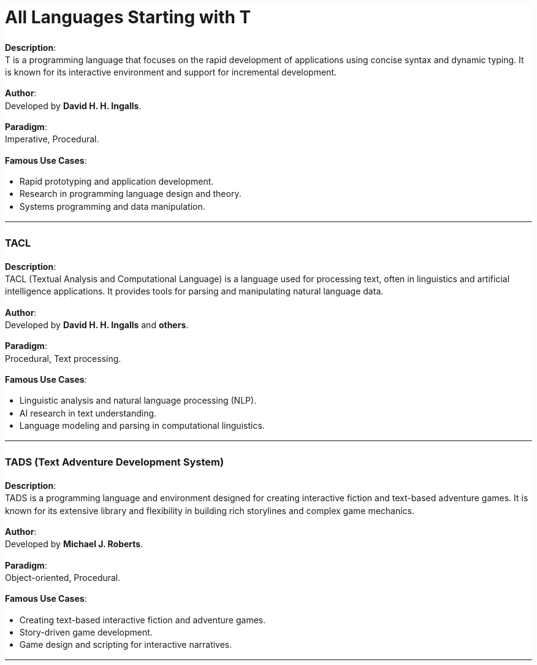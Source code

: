 # All Languages Starting with **T**

**Description**:  
T is a programming language that focuses on the rapid development of applications using concise syntax and dynamic typing. It is known for its interactive environment and support for incremental development.

**Author**:  
Developed by **David H. H. Ingalls**.

**Paradigm**:  
Imperative, Procedural.

**Famous Use Cases**:  
- Rapid prototyping and application development.
- Research in programming language design and theory.
- Systems programming and data manipulation.

---

### **TACL**

**Description**:  
TACL (Textual Analysis and Computational Language) is a language used for processing text, often in linguistics and artificial intelligence applications. It provides tools for parsing and manipulating natural language data.

**Author**:  
Developed by **David H. H. Ingalls** and **others**.

**Paradigm**:  
Procedural, Text processing.

**Famous Use Cases**:  
- Linguistic analysis and natural language processing (NLP).
- AI research in text understanding.
- Language modeling and parsing in computational linguistics.

---

### **TADS (Text Adventure Development System)**

**Description**:  
TADS is a programming language and environment designed for creating interactive fiction and text-based adventure games. It is known for its extensive library and flexibility in building rich storylines and complex game mechanics.

**Author**:  
Developed by **Michael J. Roberts**.

**Paradigm**:  
Object-oriented, Procedural.

**Famous Use Cases**:  
- Creating text-based interactive fiction and adventure games.
- Story-driven game development.
- Game design and scripting for interactive narratives.

---